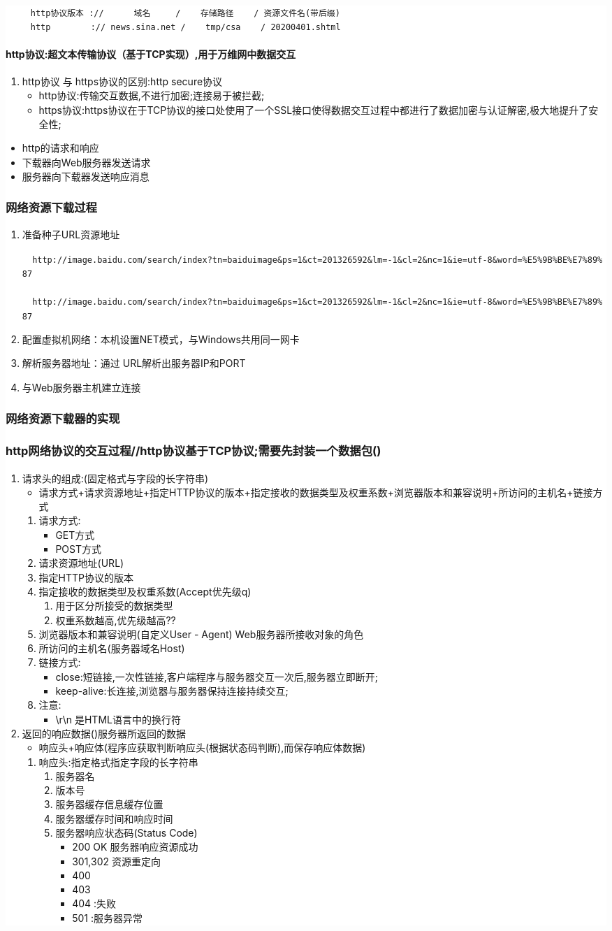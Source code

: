          http协议版本 ://      域名     /    存储路径    / 资源文件名(带后缀)
         http        :// news.sina.net /    tmp/csa    / 20200401.shtml

#### http协议:超文本传输协议（基于TCP实现）,用于万维网中数据交互
  1. http协议 与 https协议的区别:http secure协议
      - http协议:传输交互数据,不进行加密;连接易于被拦截;
      - https协议:https协议在于TCP协议的接口处使用了一个SSL接口使得数据交互过程中都进行了数据加密与认证解密,极大地提升了安全性;
   - http的请求和响应
   - 下载器向Web服务器发送请求
   - 服务器向下载器发送响应消息
### 网络资源下载过程
1. 准备种子URL资源地址

         http://image.baidu.com/search/index?tn=baiduimage&ps=1&ct=201326592&lm=-1&cl=2&nc=1&ie=utf-8&word=%E5%9B%BE%E7%89%87

         http://image.baidu.com/search/index?tn=baiduimage&ps=1&ct=201326592&lm=-1&cl=2&nc=1&ie=utf-8&word=%E5%9B%BE%E7%89%87

2. 配置虚拟机网络：本机设置NET模式，与Windows共用同一网卡

3. 解析服务器地址：通过 URL解析出服务器IP和PORT

4. 与Web服务器主机建立连接

### 网络资源下载器的实现

         









### http网络协议的交互过程//http协议基于TCP协议;需要先封装一个数据包()
1. 请求头的组成:(固定格式与字段的长字符串)
   - 请求方式+请求资源地址+指定HTTP协议的版本+指定接收的数据类型及权重系数+浏览器版本和兼容说明+所访问的主机名+链接方式
   1. 请求方式:
        - GET方式
        - POST方式
   2. 请求资源地址(URL)
   3. 指定HTTP协议的版本
   4. 指定接收的数据类型及权重系数(Accept优先级q)
      1. 用于区分所接受的数据类型
      2. 权重系数越高,优先级越高??
   5. 浏览器版本和兼容说明(自定义User - Agent)   Web服务器所接收对象的角色
   6. 所访问的主机名(服务器域名Host)
   7. 链接方式:
      - close:短链接,一次性链接,客户端程序与服务器交互一次后,服务器立即断开;
      - keep-alive:长连接,浏览器与服务器保持连接持续交互;
   8. 注意:
      - \r\n 是HTML语言中的换行符
2. 返回的响应数据()服务器所返回的数据
   - 响应头+响应体(程序应获取判断响应头(根据状态码判断),而保存响应体数据)
   1. 响应头:指定格式指定字段的长字符串
      1. 服务器名
      2. 版本号
      3. 服务器缓存信息缓存位置
      4. 服务器缓存时间和响应时间
      5. 服务器响应状态码(Status Code)
         - 200 OK 服务器响应资源成功
         - 301,302 资源重定向
         - 400
         - 403
         - 404 :失败
         - 501 :服务器异常